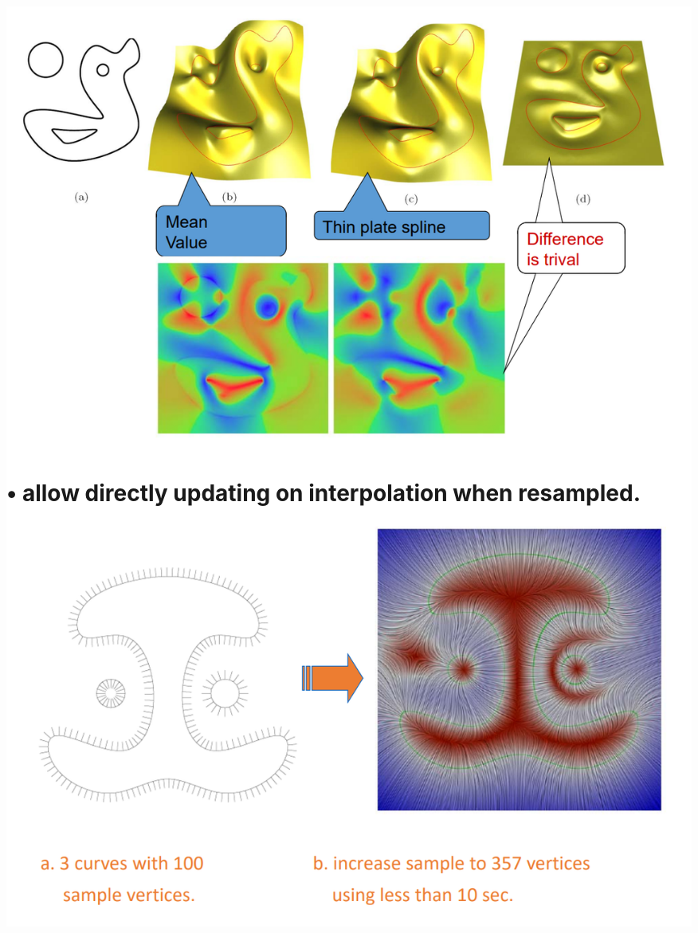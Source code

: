 ![](../assets/离散28.png)    


# • allow directly updating on interpolation when resampled.     

![](../assets/离散29-1.png)     
